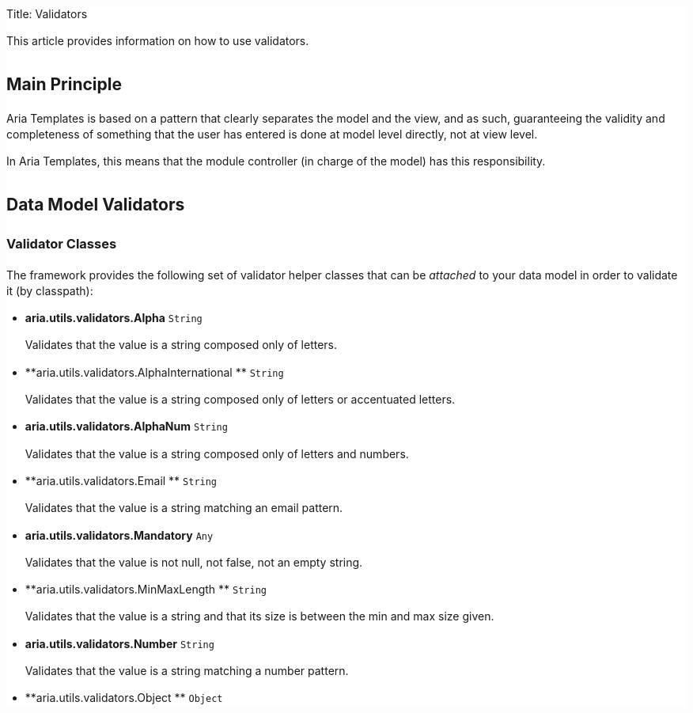 Title: Validators


This article provides information on how to use validators.

## Main Principle

Aria Templates is based on a pattern that clearly separates the model and the view, and as such, guaranteeing the validity and completeness of something that the user has entered is done at model level directly, not at view level.

In Aria Templates, this means that the module controller (in charge of the model) has this responsibility.

## Data Model Validators

### Validator Classes

The framework provides the following set of validator helper classes that can be _attached_ to your data model in order to validate it (by classpath):

* **aria.utils.validators.Alpha**
  `String`

  Validates that the value is a string composed only of letters.

* **aria.utils.validators.AlphaInternational  **
  `String`

  Validates that the value is a string composed only of letters or accentuated letters.

* **aria.utils.validators.AlphaNum**
  `String`

  Validates that the value is a string composed only of letters and numbers.

* **aria.utils.validators.Email **
  `String`

  Validates that the value is a string matching an email pattern.

* **aria.utils.validators.Mandatory**
  `Any`

  Validates that the value is not null, not false, not an empty string.

* **aria.utils.validators.MinMaxLength **
  `String`

  Validates that the value is a string and that its size is between the min and max size given.

* **aria.utils.validators.Number**
  `String`

  Validates that the value is a string matching a number pattern.

* **aria.utils.validators.Object **
  `Object`
